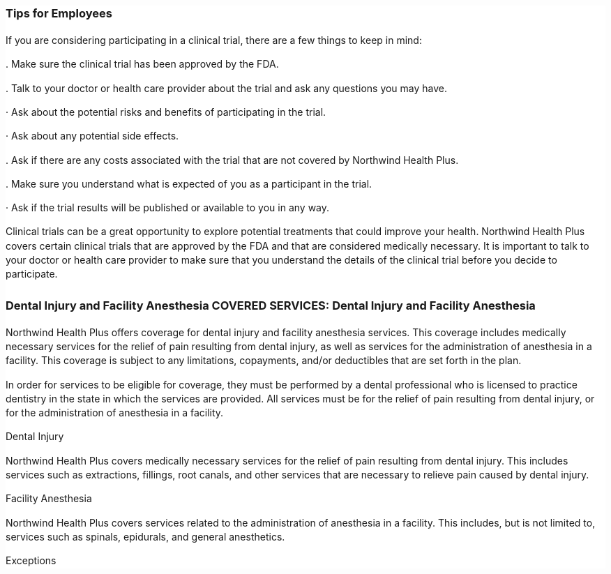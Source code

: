 


### Tips for Employees

If you are considering participating in a clinical trial, there are a few things to keep in mind:

. Make sure the clinical trial has been approved by the FDA.

. Talk to your doctor or health care provider about the trial and ask any questions you may
have.

· Ask about the potential risks and benefits of participating in the trial.

· Ask about any potential side effects.

. Ask if there are any costs associated with the trial that are not covered by Northwind
Health Plus.

. Make sure you understand what is expected of you as a participant in the trial.

· Ask if the trial results will be published or available to you in any way.

Clinical trials can be a great opportunity to explore potential treatments that could improve
your health. Northwind Health Plus covers certain clinical trials that are approved by the
FDA and that are considered medically necessary. It is important to talk to your doctor or
health care provider to make sure that you understand the details of the clinical trial before
you decide to participate.


### Dental Injury and Facility Anesthesia COVERED SERVICES: Dental Injury and Facility Anesthesia

Northwind Health Plus offers coverage for dental injury and facility anesthesia services.
This coverage includes medically necessary services for the relief of pain resulting from
dental injury, as well as services for the administration of anesthesia in a facility. This
coverage is subject to any limitations, copayments, and/or deductibles that are set forth in
the plan.

In order for services to be eligible for coverage, they must be performed by a dental
professional who is licensed to practice dentistry in the state in which the services are
provided. All services must be for the relief of pain resulting from dental injury, or for the
administration of anesthesia in a facility.

Dental Injury

Northwind Health Plus covers medically necessary services for the relief of pain resulting
from dental injury. This includes services such as extractions, fillings, root canals, and other
services that are necessary to relieve pain caused by dental injury.

Facility Anesthesia



Northwind Health Plus covers services related to the administration of anesthesia in a
facility. This includes, but is not limited to, services such as spinals, epidurals, and general
anesthetics.

Exceptions
